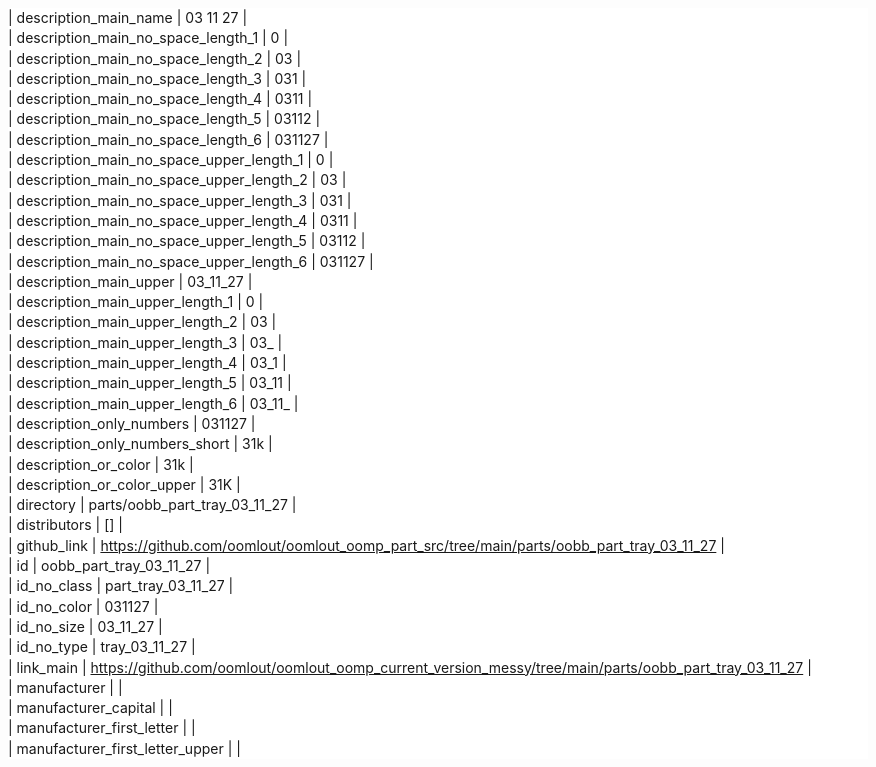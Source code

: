 | description_main_name | 03 11 27 |  
| description_main_no_space_length_1 | 0 |  
| description_main_no_space_length_2 | 03 |  
| description_main_no_space_length_3 | 031 |  
| description_main_no_space_length_4 | 0311 |  
| description_main_no_space_length_5 | 03112 |  
| description_main_no_space_length_6 | 031127 |  
| description_main_no_space_upper_length_1 | 0 |  
| description_main_no_space_upper_length_2 | 03 |  
| description_main_no_space_upper_length_3 | 031 |  
| description_main_no_space_upper_length_4 | 0311 |  
| description_main_no_space_upper_length_5 | 03112 |  
| description_main_no_space_upper_length_6 | 031127 |  
| description_main_upper | 03_11_27 |  
| description_main_upper_length_1 | 0 |  
| description_main_upper_length_2 | 03 |  
| description_main_upper_length_3 | 03_ |  
| description_main_upper_length_4 | 03_1 |  
| description_main_upper_length_5 | 03_11 |  
| description_main_upper_length_6 | 03_11_ |  
| description_only_numbers | 031127 |  
| description_only_numbers_short | 31k |  
| description_or_color | 31k |  
| description_or_color_upper | 31K |  
| directory | parts/oobb_part_tray_03_11_27 |  
| distributors | [] |  
| github_link | https://github.com/oomlout/oomlout_oomp_part_src/tree/main/parts/oobb_part_tray_03_11_27 |  
| id | oobb_part_tray_03_11_27 |  
| id_no_class | part_tray_03_11_27 |  
| id_no_color | 031127 |  
| id_no_size | 03_11_27 |  
| id_no_type | tray_03_11_27 |  
| link_main | https://github.com/oomlout/oomlout_oomp_current_version_messy/tree/main/parts/oobb_part_tray_03_11_27 |  
| manufacturer |  |  
| manufacturer_capital |  |  
| manufacturer_first_letter |  |  
| manufacturer_first_letter_upper |  |  